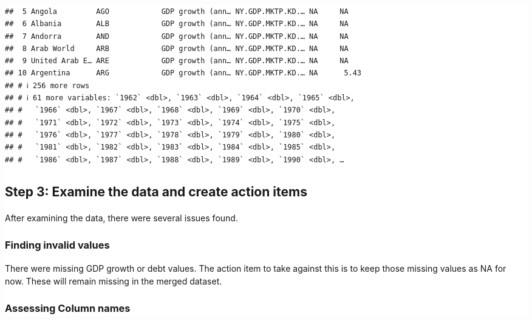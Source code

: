     ##  5 Angola         AGO            GDP growth (ann… NY.GDP.MKTP.KD.… NA     NA    
    ##  6 Albania        ALB            GDP growth (ann… NY.GDP.MKTP.KD.… NA     NA    
    ##  7 Andorra        AND            GDP growth (ann… NY.GDP.MKTP.KD.… NA     NA    
    ##  8 Arab World     ARB            GDP growth (ann… NY.GDP.MKTP.KD.… NA     NA    
    ##  9 United Arab E… ARE            GDP growth (ann… NY.GDP.MKTP.KD.… NA     NA    
    ## 10 Argentina      ARG            GDP growth (ann… NY.GDP.MKTP.KD.… NA      5.43 
    ## # ℹ 256 more rows
    ## # ℹ 61 more variables: `1962` <dbl>, `1963` <dbl>, `1964` <dbl>, `1965` <dbl>,
    ## #   `1966` <dbl>, `1967` <dbl>, `1968` <dbl>, `1969` <dbl>, `1970` <dbl>,
    ## #   `1971` <dbl>, `1972` <dbl>, `1973` <dbl>, `1974` <dbl>, `1975` <dbl>,
    ## #   `1976` <dbl>, `1977` <dbl>, `1978` <dbl>, `1979` <dbl>, `1980` <dbl>,
    ## #   `1981` <dbl>, `1982` <dbl>, `1983` <dbl>, `1984` <dbl>, `1985` <dbl>,
    ## #   `1986` <dbl>, `1987` <dbl>, `1988` <dbl>, `1989` <dbl>, `1990` <dbl>, …

## Step 3: Examine the data and create action items

After examining the data, there were several issues found.

### Finding invalid values

There were missing GDP growth or debt values. The action item to take
against this is to keep those missing values as NA for now. These will
remain missing in the merged dataset.

### Assessing Column names
